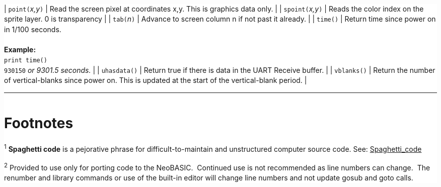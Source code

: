 | `point(`*x,y*`)`                                                | Read the screen pixel at coordinates x,y. This is graphics data only.                                                                                                                                                                                                                                                                                                                                                                   |
| `spoint(`*x,y*`)`                                               | Reads the color index on the sprite layer. 0 is transparency                                                                                                                                                                                                                                                                                                                                                                            |
| `tab(`*n*`)`                                                    | Advance to screen column n if not past it already.                                                                                                                                                                                                                                                                                                                                                                                      |
| `time()`                                                        | Return time since power on in 1/100 seconds.  <br><br/> **Example:**<br/>`print time()`<br/>`930150` *or 9301.5 seconds.*                                                                                                                                                                                                                                                                                                               |
| `uhasdata()`                                                    | Return true if there is data in the UART Receive buffer.                                                                                                                                                                                                                                                                                                                                                                                |
| `vblanks()`                                                     | Return the number of vertical-blanks since power on. This is updated at the start of the vertical-blank period.                                                                                                                                                                                                                                                                                                                         |

----

# Footnotes

<sup>1</sup> **Spaghetti code** is a pejorative phrase for difficult-to-maintain and unstructured computer source code. See: [Spaghetti_code](https://en.wikipedia.org/wiki/Spaghetti_code)

<sup>2</sup> Provided to use only for porting code to the NeoBASIC.  Continued use is not recommended as line numbers can change.  The renumber and library commands
or use of the built-in editor will change line numbers and not update gosub and goto calls.
